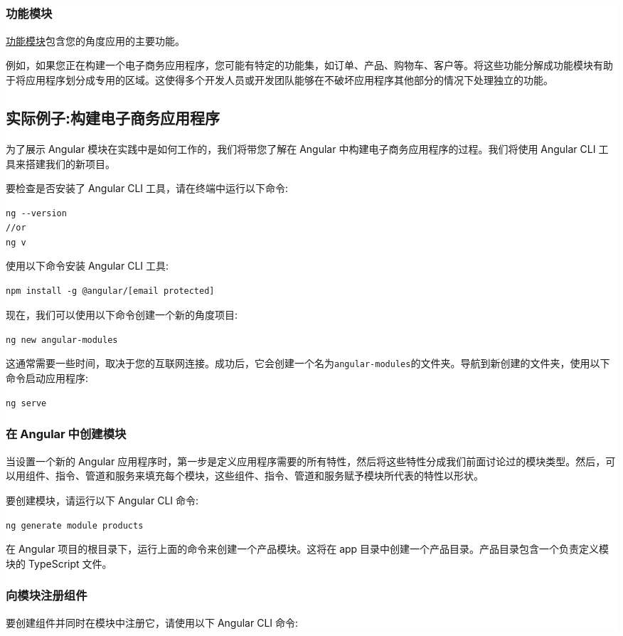 ### 功能模块

[功能模块](https://angular.io/guide/feature-modules)包含您的角度应用的主要功能。

例如，如果您正在构建一个电子商务应用程序，您可能有特定的功能集，如订单、产品、购物车、客户等。将这些功能分解成功能模块有助于将应用程序划分成专用的区域。这使得多个开发人员或开发团队能够在不破坏应用程序其他部分的情况下处理独立的功能。

## 实际例子:构建电子商务应用程序

为了展示 Angular 模块在实践中是如何工作的，我们将带您了解在 Angular 中构建电子商务应用程序的过程。我们将使用 Angular CLI 工具来搭建我们的新项目。

要检查是否安装了 Angular CLI 工具，请在终端中运行以下命令:

```
ng --version
//or
ng v

```

使用以下命令安装 Angular CLI 工具:

```
npm install -g @angular/[email protected] 

```

现在，我们可以使用以下命令创建一个新的角度项目:

```
ng new angular-modules

```

这通常需要一些时间，取决于您的互联网连接。成功后，它会创建一个名为`angular-modules`的文件夹。导航到新创建的文件夹，使用以下命令启动应用程序:

```
ng serve

```

### 在 Angular 中创建模块

当设置一个新的 Angular 应用程序时，第一步是定义应用程序需要的所有特性，然后将这些特性分成我们前面讨论过的模块类型。然后，可以用组件、指令、管道和服务来填充每个模块，这些组件、指令、管道和服务赋予模块所代表的特性以形状。

要创建模块，请运行以下 Angular CLI 命令:

```
ng generate module products

```

在 Angular 项目的根目录下，运行上面的命令来创建一个产品模块。这将在 app 目录中创建一个产品目录。产品目录包含一个负责定义模块的 TypeScript 文件。

### 向模块注册组件

要创建组件并同时在模块中注册它，请使用以下 Angular CLI 命令:
